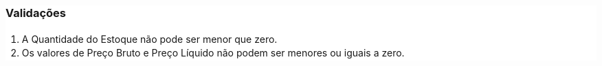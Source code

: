 ### Validações
1. A Quantidade do Estoque não pode ser menor que zero.
2. Os valores de Preço Bruto e Preço Líquido não podem ser menores ou iguais a zero.
